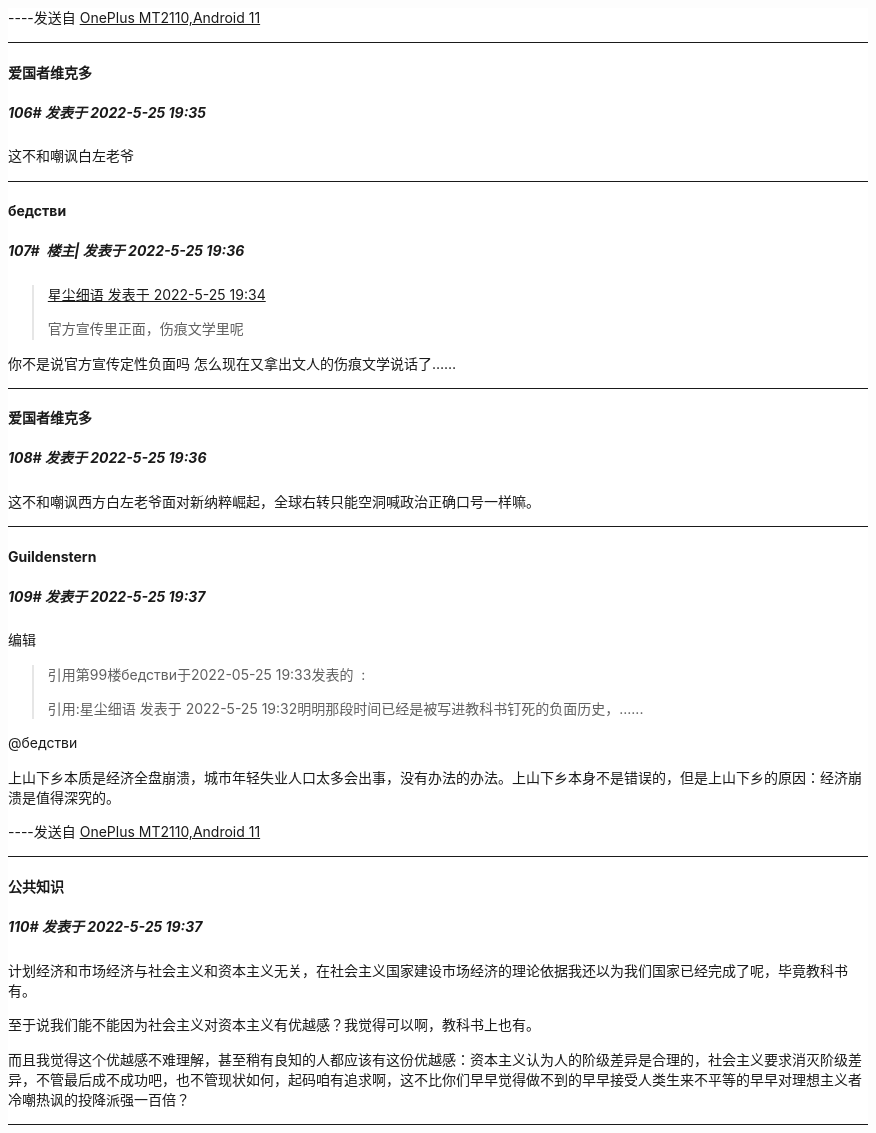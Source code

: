 ----发送自 [OnePlus MT2110,Android 11](http://stage1.5j4m.com/?1.37)

*****

####  爱国者维克多  
##### 106#       发表于 2022-5-25 19:35

这不和嘲讽白左老爷

*****

####  бедстви  
##### 107#         楼主| 发表于 2022-5-25 19:36

<blockquote><a href="httphttps://bbs.saraba1st.com/2b/forum.php?mod=redirect&amp;goto=findpost&amp;pid=55988085&amp;ptid=2071388" target="_blank">星尘细语 发表于 2022-5-25 19:34</a>

官方宣传里正面，伤痕文学里呢</blockquote>
你不是说官方宣传定性负面吗 怎么现在又拿出文人的伤痕文学说话了……

*****

####  爱国者维克多  
##### 108#       发表于 2022-5-25 19:36

这不和嘲讽西方白左老爷面对新纳粹崛起，全球右转只能空洞喊政治正确口号一样嘛。

*****

####  Guildenstern  
##### 109#       发表于 2022-5-25 19:37

编辑

<blockquote>引用第99楼бедстви于2022-05-25 19:33发表的  :

引用:星尘细语 发表于 2022-5-25 19:32明明那段时间已经是被写进教科书钉死的负面历史，......</blockquote>
@бедстви

上山下乡本质是经济全盘崩溃，城市年轻失业人口太多会出事，没有办法的办法。上山下乡本身不是错误的，但是上山下乡的原因：经济崩溃是值得深究的。

----发送自 [OnePlus MT2110,Android 11](http://stage1.5j4m.com/?1.37)

*****

####  公共知识  
##### 110#       发表于 2022-5-25 19:37

计划经济和市场经济与社会主义和资本主义无关，在社会主义国家建设市场经济的理论依据我还以为我们国家已经完成了呢，毕竟教科书有。

至于说我们能不能因为社会主义对资本主义有优越感？我觉得可以啊，教科书上也有。

而且我觉得这个优越感不难理解，甚至稍有良知的人都应该有这份优越感：资本主义认为人的阶级差异是合理的，社会主义要求消灭阶级差异，不管最后成不成功吧，也不管现状如何，起码咱有追求啊，这不比你们早早觉得做不到的早早接受人类生来不平等的早早对理想主义者冷嘲热讽的投降派强一百倍？

*****
